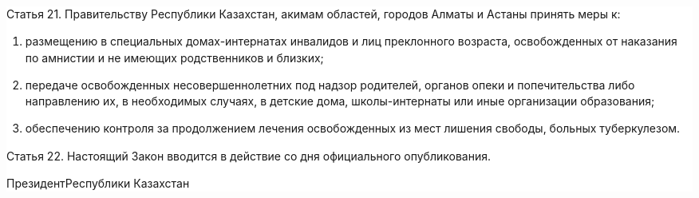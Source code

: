 Статья 21. Правительству Республики Казахстан, акимам областей, городов Алматы и Астаны принять меры к:

1) размещению в специальных домах-интернатах инвалидов и лиц преклонного возраста, освобожденных от наказания по амнистии и не имеющих родственников и близких;

2) передаче освобожденных несовершеннолетних под надзор родителей, органов опеки и попечительства либо направлению их, в необходимых случаях, в детские дома, школы-интернаты или иные организации образования;

3) обеспечению контроля за продолжением лечения освобожденных из мест лишения свободы, больных туберкулезом.

Статья 22. Настоящий Закон вводится в действие со дня официального опубликования.

Пре­зи­дентРес­пуб­ли­ки Ка­зах­стан

